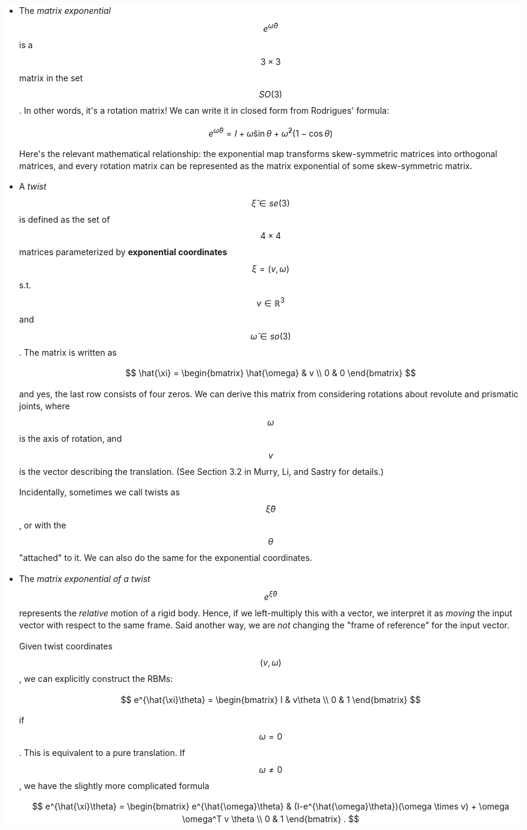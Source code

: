 - The *matrix exponential* $$e^{\hat{\omega} \theta}$$ is a $$3\times 3$$ matrix
  in the set $$SO(3)$$. In other words, it's a rotation matrix! We can write it
  in closed form from Rodrigues' formula:

  $$e^{\hat{\omega} \theta} = I + \hat{\omega} \sin \theta + \hat{\omega}^2 (1- \cos \theta)$$ 

  Here's the relevant mathematical relationship: the exponential map transforms
  skew-symmetric matrices into orthogonal matrices, and every rotation matrix
  can be represented as the matrix exponential of some skew-symmetric matrix.

- A *twist* $$\hat{\xi} \in se(3)$$ is defined as the set of $$4\times 4$$
  matrices parameterized by **exponential coordinates** $$\xi =
  (v,\omega)$$ s.t.  $$v \in \mathbb{R}^3$$ and $$\hat{\omega} \in
  so(3)$$.  The matrix is written as

  $$
  \hat{\xi} = 
  \begin{bmatrix}
  \hat{\omega} & v \\
  0 & 0
  \end{bmatrix}
  $$

  and yes, the last row consists of four zeros. We can derive this matrix from
  considering rotations about revolute and prismatic joints, where $$\omega$$ is
  the axis of rotation, and $$v$$ is the vector describing the translation. (See
  Section 3.2 in Murry, Li, and Sastry for details.)

  Incidentally, sometimes we call twists as $$\hat{\xi}\theta$$, or with the
  $$\theta$$ "attached" to it. We can also do the same for the exponential
  coordinates.

- The *matrix exponential of a twist* $$e^{\hat{\xi}\theta}$$ represents the
  *relative* motion of a rigid body. Hence, if we left-multiply this with a
  vector, we interpret it as *moving* the input vector with respect to the same
  frame. Said another way, we are *not* changing the "frame of reference" for
  the input vector.

  Given twist coordinates $$(v,\omega)$$, we can explicitly construct the RBMs:

  $$
  e^{\hat{\xi}\theta} = 
  \begin{bmatrix}
  I & v\theta \\
  0 & 1
  \end{bmatrix}
  $$

  if $$\omega = 0$$. This is equivalent to a pure translation. If $$\omega \ne
  0$$, we have the slightly more complicated formula

  $$
  e^{\hat{\xi}\theta} = 
  \begin{bmatrix}
  e^{\hat{\omega}\theta} & (I-e^{\hat{\omega}\theta})(\omega \times v) + \omega \omega^T v \theta \\
  0 & 1
  \end{bmatrix}
  .
  $$
